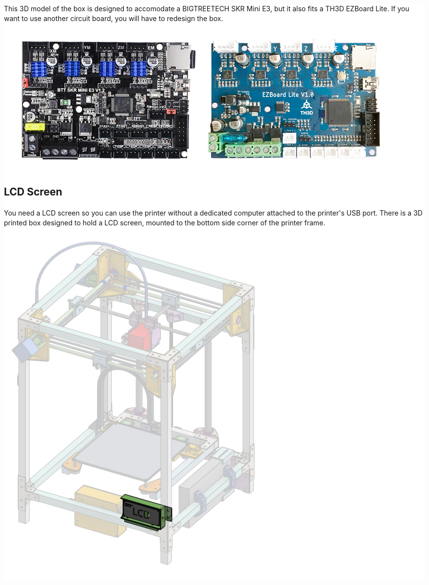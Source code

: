 This 3D model of the box is designed to accomodate a BIGTREETECH SKR Mini E3, but it also fits a TH3D EZBoard Lite. If you want to use another circuit board, you will have to redesign the box.

![](../images/lesson6/twocircuits.png)

## LCD Screen

You need a LCD screen so you can use the printer without a dedicated computer attached to the printer's USB port. There is a 3D printed box designed to hold a LCD screen, mounted to the bottom side corner of the printer frame.

![](../images/lesson6/lcdboxplacement.png)
